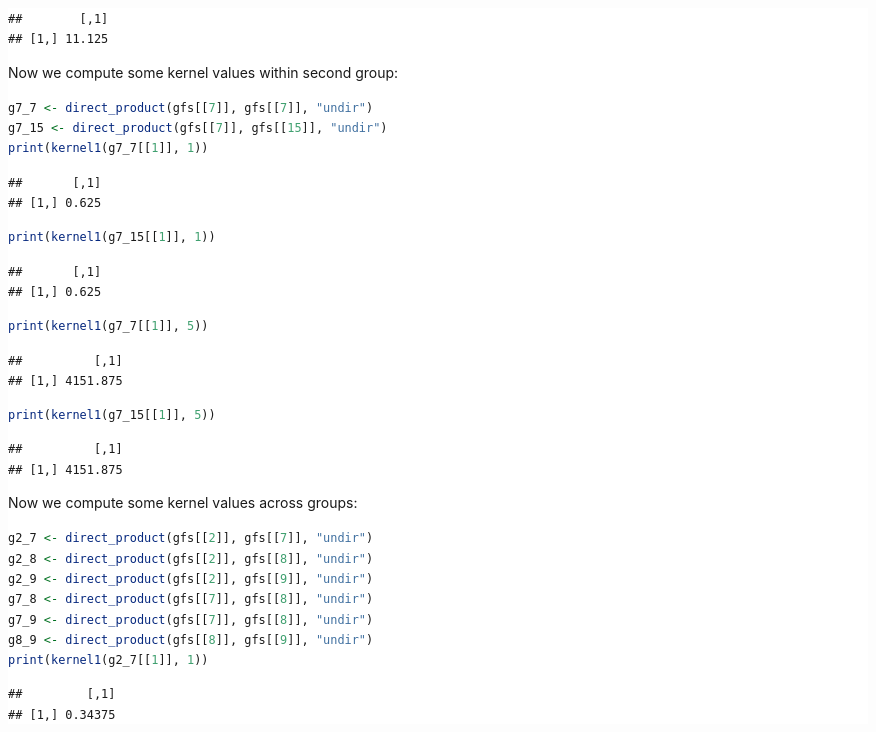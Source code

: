 ```
##        [,1]
## [1,] 11.125
```

Now we compute some kernel values within second group:


```r
g7_7 <- direct_product(gfs[[7]], gfs[[7]], "undir")
g7_15 <- direct_product(gfs[[7]], gfs[[15]], "undir")
print(kernel1(g7_7[[1]], 1))
```

```
##       [,1]
## [1,] 0.625
```

```r
print(kernel1(g7_15[[1]], 1))
```

```
##       [,1]
## [1,] 0.625
```

```r
print(kernel1(g7_7[[1]], 5))
```

```
##          [,1]
## [1,] 4151.875
```

```r
print(kernel1(g7_15[[1]], 5))
```

```
##          [,1]
## [1,] 4151.875
```

Now we compute some kernel values across groups:


```r
g2_7 <- direct_product(gfs[[2]], gfs[[7]], "undir")
g2_8 <- direct_product(gfs[[2]], gfs[[8]], "undir")
g2_9 <- direct_product(gfs[[2]], gfs[[9]], "undir")
g7_8 <- direct_product(gfs[[7]], gfs[[8]], "undir")
g7_9 <- direct_product(gfs[[7]], gfs[[8]], "undir")
g8_9 <- direct_product(gfs[[8]], gfs[[9]], "undir")
print(kernel1(g2_7[[1]], 1))
```

```
##         [,1]
## [1,] 0.34375
```
